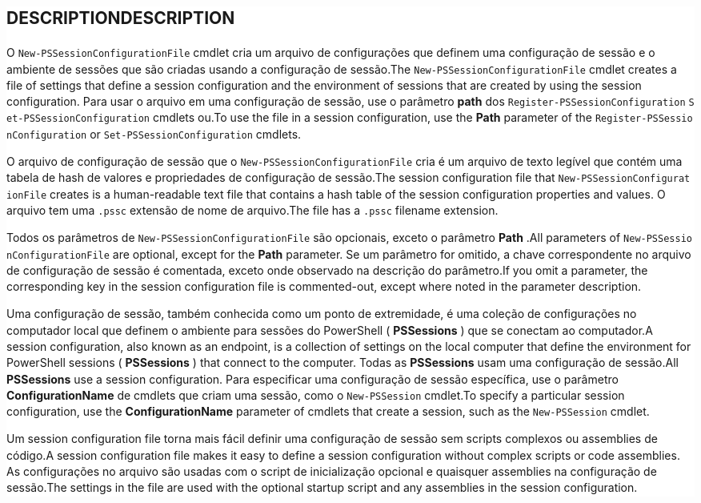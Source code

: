 ## <span data-ttu-id="166c9-107">DESCRIPTION</span><span class="sxs-lookup"><span data-stu-id="166c9-107">DESCRIPTION</span></span>

<span data-ttu-id="166c9-108">O `New-PSSessionConfigurationFile` cmdlet cria um arquivo de configurações que definem uma configuração de sessão e o ambiente de sessões que são criadas usando a configuração de sessão.</span><span class="sxs-lookup"><span data-stu-id="166c9-108">The `New-PSSessionConfigurationFile` cmdlet creates a file of settings that define a session configuration and the environment of sessions that are created by using the session configuration.</span></span>
<span data-ttu-id="166c9-109">Para usar o arquivo em uma configuração de sessão, use o parâmetro **path** dos `Register-PSSessionConfiguration` `Set-PSSessionConfiguration` cmdlets ou.</span><span class="sxs-lookup"><span data-stu-id="166c9-109">To use the file in a session configuration, use the **Path** parameter of the `Register-PSSessionConfiguration` or `Set-PSSessionConfiguration` cmdlets.</span></span>

<span data-ttu-id="166c9-110">O arquivo de configuração de sessão que o `New-PSSessionConfigurationFile` cria é um arquivo de texto legível que contém uma tabela de hash de valores e propriedades de configuração de sessão.</span><span class="sxs-lookup"><span data-stu-id="166c9-110">The session configuration file that `New-PSSessionConfigurationFile` creates is a human-readable text file that contains a hash table of the session configuration properties and values.</span></span> <span data-ttu-id="166c9-111">O arquivo tem uma `.pssc` extensão de nome de arquivo.</span><span class="sxs-lookup"><span data-stu-id="166c9-111">The file has a `.pssc` filename extension.</span></span>

<span data-ttu-id="166c9-112">Todos os parâmetros de `New-PSSessionConfigurationFile` são opcionais, exceto o parâmetro **Path** .</span><span class="sxs-lookup"><span data-stu-id="166c9-112">All parameters of `New-PSSessionConfigurationFile` are optional, except for the **Path** parameter.</span></span>
<span data-ttu-id="166c9-113">Se um parâmetro for omitido, a chave correspondente no arquivo de configuração de sessão é comentada, exceto onde observado na descrição do parâmetro.</span><span class="sxs-lookup"><span data-stu-id="166c9-113">If you omit a parameter, the corresponding key in the session configuration file is commented-out, except where noted in the parameter description.</span></span>

<span data-ttu-id="166c9-114">Uma configuração de sessão, também conhecida como um ponto de extremidade, é uma coleção de configurações no computador local que definem o ambiente para sessões do PowerShell ( **PSSessions** ) que se conectam ao computador.</span><span class="sxs-lookup"><span data-stu-id="166c9-114">A session configuration, also known as an endpoint, is a collection of settings on the local computer that define the environment for PowerShell sessions ( **PSSessions** ) that connect to the computer.</span></span> <span data-ttu-id="166c9-115">Todas as **PSSessions** usam uma configuração de sessão.</span><span class="sxs-lookup"><span data-stu-id="166c9-115">All **PSSessions** use a session configuration.</span></span> <span data-ttu-id="166c9-116">Para especificar uma configuração de sessão específica, use o parâmetro **ConfigurationName** de cmdlets que criam uma sessão, como o `New-PSSession` cmdlet.</span><span class="sxs-lookup"><span data-stu-id="166c9-116">To specify a particular session configuration, use the **ConfigurationName** parameter of cmdlets that create a session, such as the `New-PSSession` cmdlet.</span></span>

<span data-ttu-id="166c9-117">Um session configuration file torna mais fácil definir uma configuração de sessão sem scripts complexos ou assemblies de código.</span><span class="sxs-lookup"><span data-stu-id="166c9-117">A session configuration file makes it easy to define a session configuration without complex scripts or code assemblies.</span></span> <span data-ttu-id="166c9-118">As configurações no arquivo são usadas com o script de inicialização opcional e quaisquer assemblies na configuração de sessão.</span><span class="sxs-lookup"><span data-stu-id="166c9-118">The settings in the file are used with the optional startup script and any assemblies in the session configuration.</span></span>
